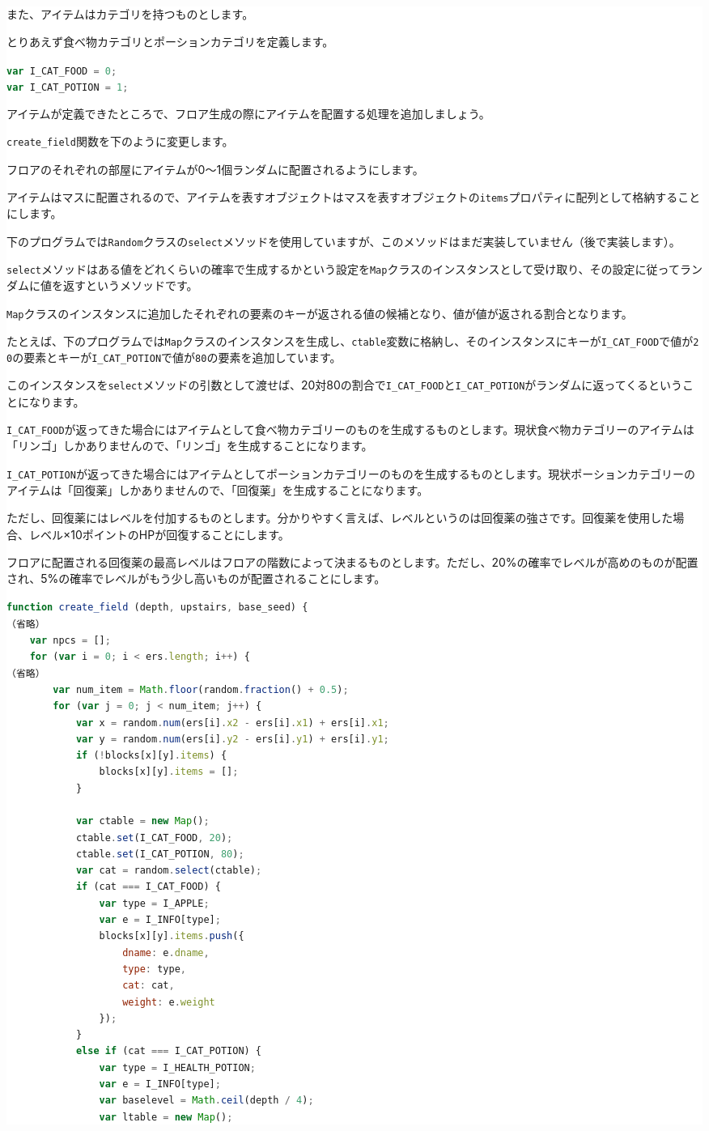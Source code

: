 また、アイテムはカテゴリを持つものとします。

とりあえず食べ物カテゴリとポーションカテゴリを定義します。

```js
var I_CAT_FOOD = 0;
var I_CAT_POTION = 1;
```

アイテムが定義できたところで、フロア生成の際にアイテムを配置する処理を追加しましょう。

`create_field`関数を下のように変更します。

フロアのそれぞれの部屋にアイテムが0～1個ランダムに配置されるようにします。

アイテムはマスに配置されるので、アイテムを表すオブジェクトはマスを表すオブジェクトの`items`プロパティに配列として格納することにします。

下のプログラムでは`Random`クラスの`select`メソッドを使用していますが、このメソッドはまだ実装していません（後で実装します）。

`select`メソッドはある値をどれくらいの確率で生成するかという設定を`Map`クラスのインスタンスとして受け取り、その設定に従ってランダムに値を返すというメソッドです。

`Map`クラスのインスタンスに追加したそれぞれの要素のキーが返される値の候補となり、値が値が返される割合となります。

たとえば、下のプログラムでは`Map`クラスのインスタンスを生成し、`ctable`変数に格納し、そのインスタンスにキーが`I_CAT_FOOD`で値が`20`の要素とキーが`I_CAT_POTION`で値が`80`の要素を追加しています。

このインスタンスを`select`メソッドの引数として渡せば、20対80の割合で`I_CAT_FOOD`と`I_CAT_POTION`がランダムに返ってくるということになります。

`I_CAT_FOOD`が返ってきた場合にはアイテムとして食べ物カテゴリーのものを生成するものとします。現状食べ物カテゴリーのアイテムは「リンゴ」しかありませんので、「リンゴ」を生成することになります。

`I_CAT_POTION`が返ってきた場合にはアイテムとしてポーションカテゴリーのものを生成するものとします。現状ポーションカテゴリーのアイテムは「回復薬」しかありませんので、「回復薬」を生成することになります。

ただし、回復薬にはレベルを付加するものとします。分かりやすく言えば、レベルというのは回復薬の強さです。回復薬を使用した場合、レベル×10ポイントのHPが回復することにします。

フロアに配置される回復薬の最高レベルはフロアの階数によって決まるものとします。ただし、20%の確率でレベルが高めのものが配置され、5%の確率でレベルがもう少し高いものが配置されることにします。

```js
function create_field (depth, upstairs, base_seed) {
（省略）
	var npcs = [];
	for (var i = 0; i < ers.length; i++) {
（省略）
		var num_item = Math.floor(random.fraction() + 0.5);
		for (var j = 0; j < num_item; j++) {
			var x = random.num(ers[i].x2 - ers[i].x1) + ers[i].x1;
			var y = random.num(ers[i].y2 - ers[i].y1) + ers[i].y1;
			if (!blocks[x][y].items) {
				blocks[x][y].items = [];
			}

			var ctable = new Map();
			ctable.set(I_CAT_FOOD, 20);
			ctable.set(I_CAT_POTION, 80);
			var cat = random.select(ctable);
			if (cat === I_CAT_FOOD) {
				var type = I_APPLE;
				var e = I_INFO[type];
				blocks[x][y].items.push({
					dname: e.dname,
					type: type,
					cat: cat,
					weight: e.weight
				});
			}
			else if (cat === I_CAT_POTION) {
				var type = I_HEALTH_POTION;
				var e = I_INFO[type];
				var baselevel = Math.ceil(depth / 4);
				var ltable = new Map();
```